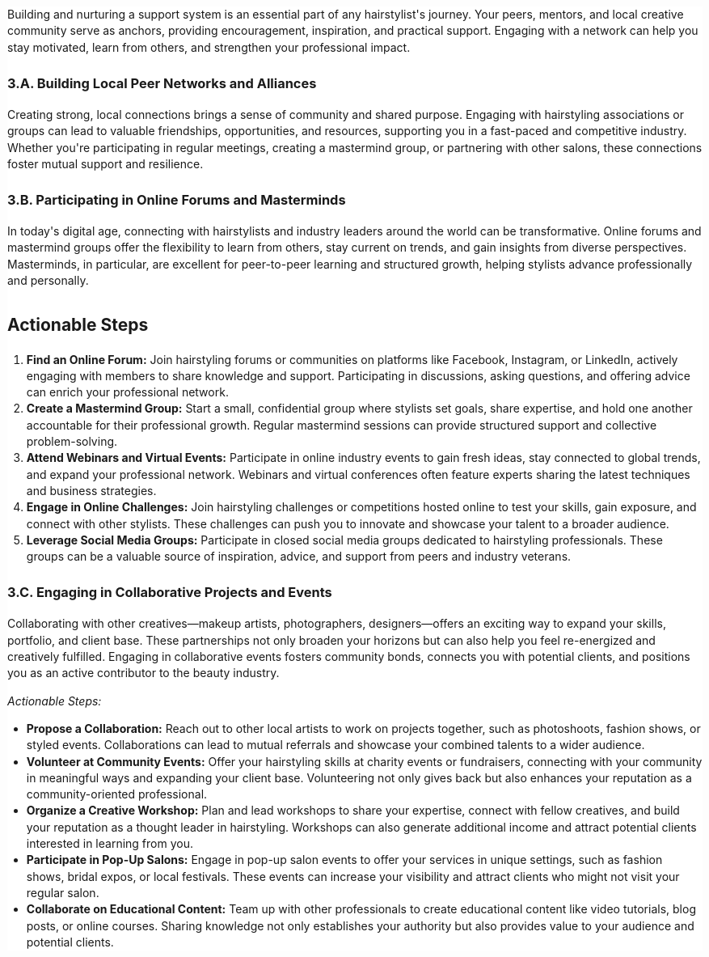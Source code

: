 Building and nurturing a support system is an essential part of any hairstylist's journey. Your peers, mentors, and local creative community serve as anchors, providing encouragement, inspiration, and practical support. Engaging with a network can help you stay motivated, learn from others, and strengthen your professional impact.

### 3.A. Building Local Peer Networks and Alliances

Creating strong, local connections brings a sense of community and shared purpose. Engaging with hairstyling associations or groups can lead to valuable friendships, opportunities, and resources, supporting you in a fast-paced and competitive industry. Whether you're participating in regular meetings, creating a mastermind group, or partnering with other salons, these connections foster mutual support and resilience.



### 3.B. Participating in Online Forums and Masterminds

In today's digital age, connecting with hairstylists and industry leaders around the world can be transformative. Online forums and mastermind groups offer the flexibility to learn from others, stay current on trends, and gain insights from diverse perspectives. Masterminds, in particular, are excellent for peer-to-peer learning and structured growth, helping stylists advance professionally and personally.

## Actionable Steps

1. **Find an Online Forum:** Join hairstyling forums or communities on platforms like Facebook, Instagram, or LinkedIn, actively engaging with members to share knowledge and support. Participating in discussions, asking questions, and offering advice can enrich your professional network.
2. **Create a Mastermind Group:** Start a small, confidential group where stylists set goals, share expertise, and hold one another accountable for their professional growth. Regular mastermind sessions can provide structured support and collective problem-solving.
3. **Attend Webinars and Virtual Events:** Participate in online industry events to gain fresh ideas, stay connected to global trends, and expand your professional network. Webinars and virtual conferences often feature experts sharing the latest techniques and business strategies.
4. **Engage in Online Challenges:** Join hairstyling challenges or competitions hosted online to test your skills, gain exposure, and connect with other stylists. These challenges can push you to innovate and showcase your talent to a broader audience.
5. **Leverage Social Media Groups:** Participate in closed social media groups dedicated to hairstyling professionals. These groups can be a valuable source of inspiration, advice, and support from peers and industry veterans.

### 3.C. Engaging in Collaborative Projects and Events

Collaborating with other creatives—makeup artists, photographers, designers—offers an exciting way to expand your skills, portfolio, and client base. These partnerships not only broaden your horizons but can also help you feel re-energized and creatively fulfilled. Engaging in collaborative events fosters community bonds, connects you with potential clients, and positions you as an active contributor to the beauty industry.

*Actionable Steps:*

* **Propose a Collaboration:** Reach out to other local artists to work on projects together, such as photoshoots, fashion shows, or styled events. Collaborations can lead to mutual referrals and showcase your combined talents to a wider audience.
* **Volunteer at Community Events:** Offer your hairstyling skills at charity events or fundraisers, connecting with your community in meaningful ways and expanding your client base. Volunteering not only gives back but also enhances your reputation as a community-oriented professional.
* **Organize a Creative Workshop:** Plan and lead workshops to share your expertise, connect with fellow creatives, and build your reputation as a thought leader in hairstyling. Workshops can also generate additional income and attract potential clients interested in learning from you.
* **Participate in Pop-Up Salons:** Engage in pop-up salon events to offer your services in unique settings, such as fashion shows, bridal expos, or local festivals. These events can increase your visibility and attract clients who might not visit your regular salon.
* **Collaborate on Educational Content:** Team up with other professionals to create educational content like video tutorials, blog posts, or online courses. Sharing knowledge not only establishes your authority but also provides value to your audience and potential clients.